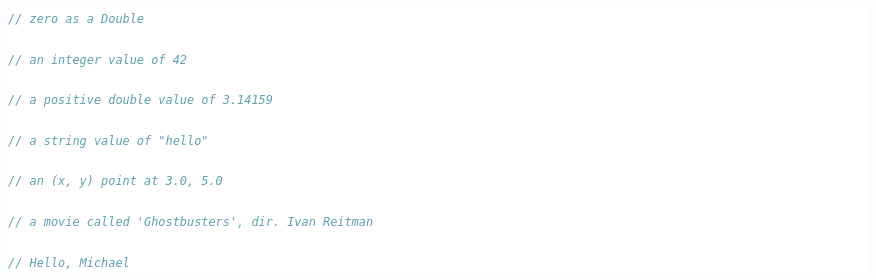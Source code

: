 ```swift
// zero as a Double

// an integer value of 42

// a positive double value of 3.14159

// a string value of "hello"

// an (x, y) point at 3.0, 5.0

// a movie called 'Ghostbusters', dir. Ivan Reitman

// Hello, Michael

```


